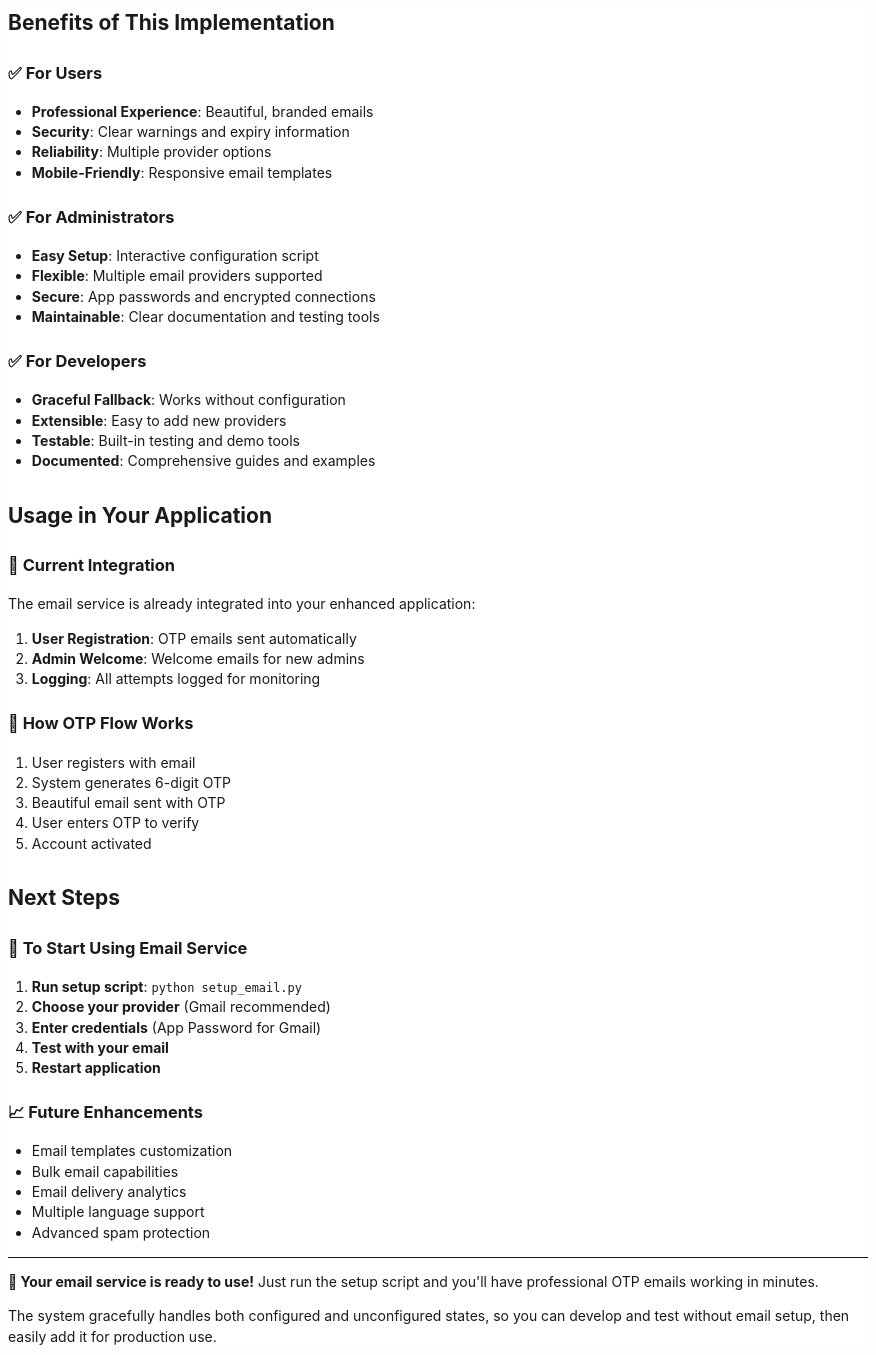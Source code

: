 ## Benefits of This Implementation

### ✅ **For Users**
- **Professional Experience**: Beautiful, branded emails
- **Security**: Clear warnings and expiry information
- **Reliability**: Multiple provider options
- **Mobile-Friendly**: Responsive email templates

### ✅ **For Administrators**
- **Easy Setup**: Interactive configuration script
- **Flexible**: Multiple email providers supported
- **Secure**: App passwords and encrypted connections
- **Maintainable**: Clear documentation and testing tools

### ✅ **For Developers**
- **Graceful Fallback**: Works without configuration
- **Extensible**: Easy to add new providers
- **Testable**: Built-in testing and demo tools
- **Documented**: Comprehensive guides and examples

## Usage in Your Application

### 📧 **Current Integration**
The email service is already integrated into your enhanced application:

1. **User Registration**: OTP emails sent automatically
2. **Admin Welcome**: Welcome emails for new admins
3. **Logging**: All attempts logged for monitoring

### 🔄 **How OTP Flow Works**
1. User registers with email
2. System generates 6-digit OTP
3. Beautiful email sent with OTP
4. User enters OTP to verify
5. Account activated

## Next Steps

### 🎯 **To Start Using Email Service**
1. **Run setup script**: `python setup_email.py`
2. **Choose your provider** (Gmail recommended)
3. **Enter credentials** (App Password for Gmail)
4. **Test with your email**
5. **Restart application**

### 📈 **Future Enhancements**
- Email templates customization
- Bulk email capabilities
- Email delivery analytics
- Multiple language support
- Advanced spam protection

---

**🎉 Your email service is ready to use!** Just run the setup script and you'll have professional OTP emails working in minutes.

The system gracefully handles both configured and unconfigured states, so you can develop and test without email setup, then easily add it for production use.

